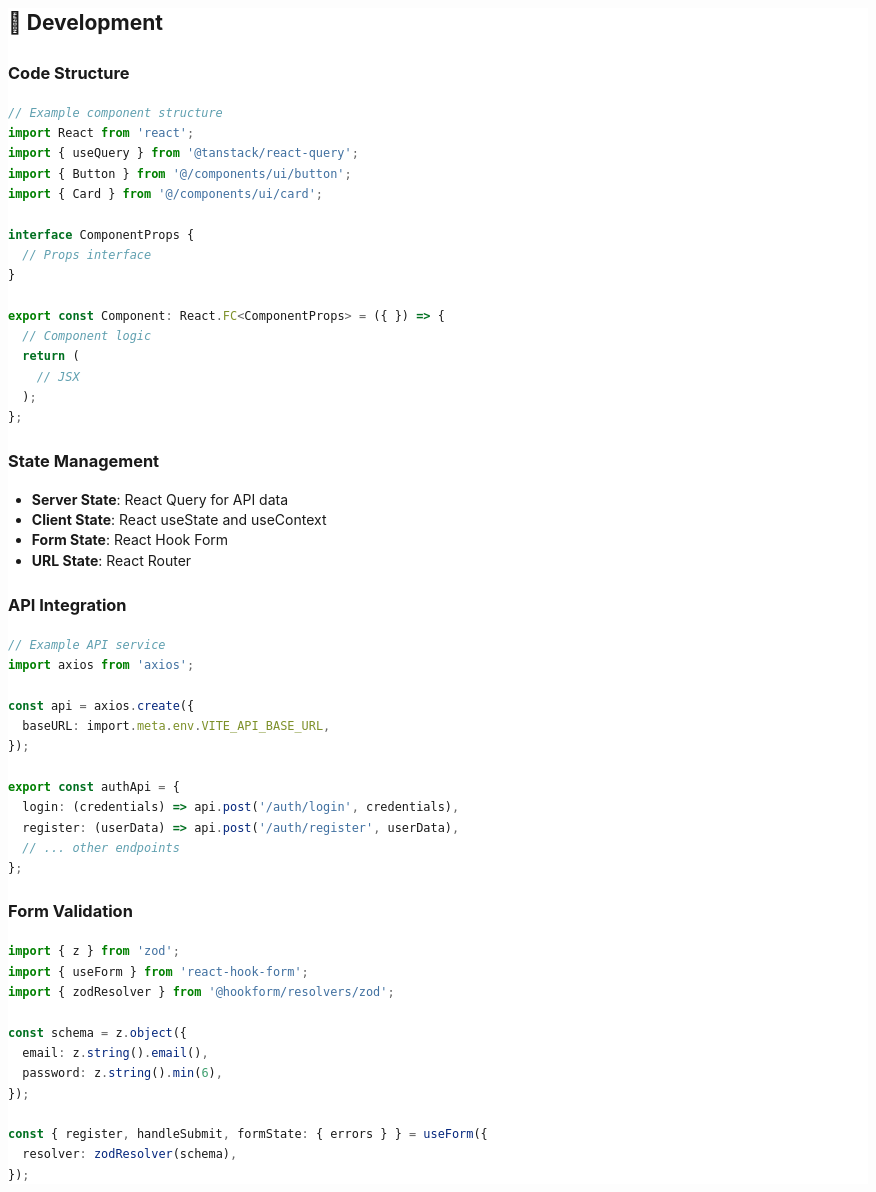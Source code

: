## 🔧 Development

### Code Structure

```typescript
// Example component structure
import React from 'react';
import { useQuery } from '@tanstack/react-query';
import { Button } from '@/components/ui/button';
import { Card } from '@/components/ui/card';

interface ComponentProps {
  // Props interface
}

export const Component: React.FC<ComponentProps> = ({ }) => {
  // Component logic
  return (
    // JSX
  );
};
```

### State Management

- **Server State**: React Query for API data
- **Client State**: React useState and useContext
- **Form State**: React Hook Form
- **URL State**: React Router

### API Integration

```typescript
// Example API service
import axios from 'axios';

const api = axios.create({
  baseURL: import.meta.env.VITE_API_BASE_URL,
});

export const authApi = {
  login: (credentials) => api.post('/auth/login', credentials),
  register: (userData) => api.post('/auth/register', userData),
  // ... other endpoints
};
```

### Form Validation

```typescript
import { z } from 'zod';
import { useForm } from 'react-hook-form';
import { zodResolver } from '@hookform/resolvers/zod';

const schema = z.object({
  email: z.string().email(),
  password: z.string().min(6),
});

const { register, handleSubmit, formState: { errors } } = useForm({
  resolver: zodResolver(schema),
});
```
